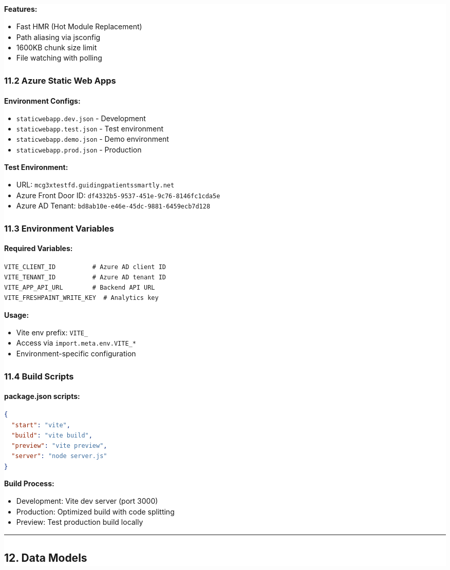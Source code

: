 **Features:**
- Fast HMR (Hot Module Replacement)
- Path aliasing via jsconfig
- 1600KB chunk size limit
- File watching with polling

### 11.2 Azure Static Web Apps

**Environment Configs:**
- `staticwebapp.dev.json` - Development
- `staticwebapp.test.json` - Test environment
- `staticwebapp.demo.json` - Demo environment  
- `staticwebapp.prod.json` - Production

**Test Environment:**
- URL: `mcg3xtestfd.guidingpatientssmartly.net`
- Azure Front Door ID: `df4332b5-9537-451e-9c76-8146fc1cda5e`
- Azure AD Tenant: `bd8ab10e-e46e-45dc-9881-6459ecb7d128`

### 11.3 Environment Variables

**Required Variables:**
```
VITE_CLIENT_ID          # Azure AD client ID
VITE_TENANT_ID          # Azure AD tenant ID
VITE_APP_API_URL        # Backend API URL
VITE_FRESHPAINT_WRITE_KEY  # Analytics key
```

**Usage:**
- Vite env prefix: `VITE_`
- Access via `import.meta.env.VITE_*`
- Environment-specific configuration

### 11.4 Build Scripts

**package.json scripts:**
```json
{
  "start": "vite",
  "build": "vite build",
  "preview": "vite preview",
  "server": "node server.js"
}
```

**Build Process:**
- Development: Vite dev server (port 3000)
- Production: Optimized build with code splitting
- Preview: Test production build locally

---

## 12. Data Models
